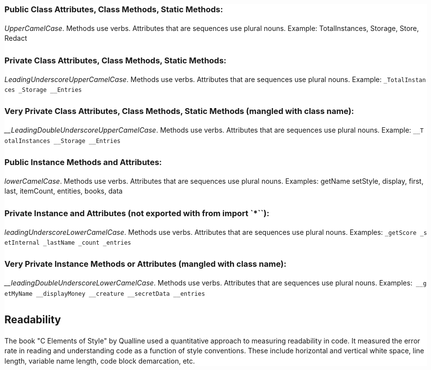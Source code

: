 ### Public Class Attributes, Class Methods, Static Methods:
   *UpperCamelCase*.
   Methods use verbs.
   Attributes that are sequences use plural nouns.
   Example: TotalInstances, Storage, Store, Redact

### Private Class Attributes, Class Methods, Static Methods:
   *LeadingUnderscoreUpperCamelCase*.
   Methods use verbs.
   Attributes that are sequences use plural nouns.
   Example: `_TotalInstances _Storage __Entries`

### Very Private Class Attributes, Class Methods, Static Methods (mangled with class name):
   *__LeadingDoubleUnderscoreUpperCamelCase*.
   Methods use verbs.
   Attributes that are sequences use plural nouns.
   Example: `__TotalInstances __Storage __Entries`

### Public Instance Methods and Attributes:
   *lowerCamelCase*.
   Methods use verbs.
   Attributes that are sequences use plural nouns.
   Examples: getName setStyle, display, first, last, itemCount, entities, books, data

### Private Instance and Attributes (not exported with from import `*``):
   *leadingUnderscoreLowerCamelCase*.
   Methods use verbs.
   Attributes that are sequences use plural nouns.
   Examples: `_getScore _setInternal _lastName _count _entries`


### Very Private Instance Methods or Attributes  (mangled with class name):
   *__leadingDoubleUnderscoreLowerCamelCase*.
   Methods use verbs.
   Attributes that are sequences use plural nouns.
   Examples:` __getMyName __displayMoney __creature __secretData __entries`



## Readability

The book "C Elements of Style" by  Qualline used a quantitative approach
to measuring readability in code. It measured the error rate in reading and
understanding code as a function of style conventions.
These include horizontal and vertical white space,
line length, variable name length, code block demarcation, etc.
